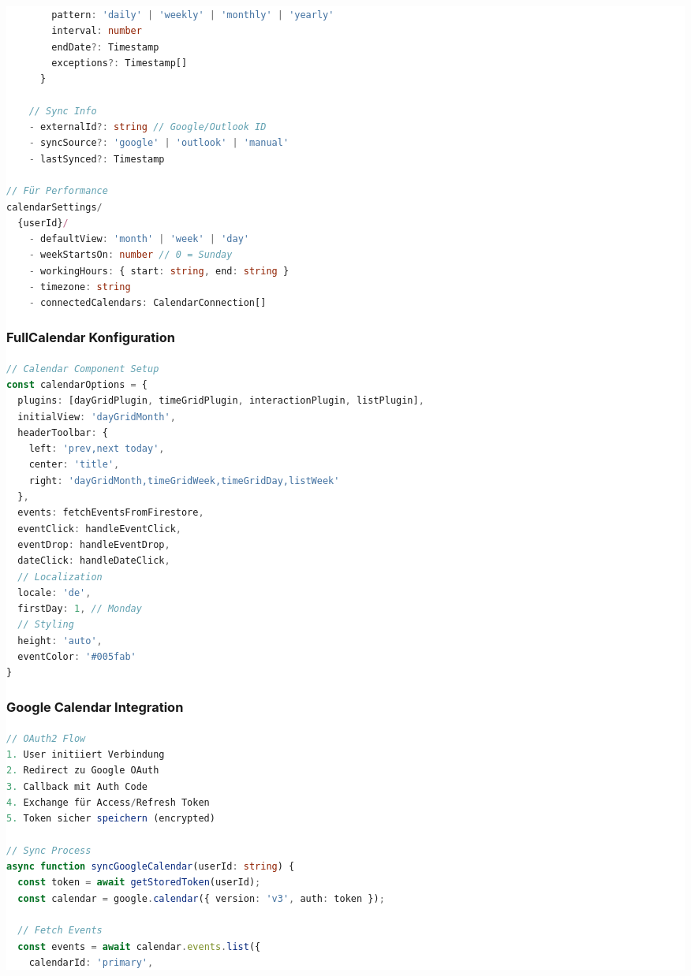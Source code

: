 ```typescript
        pattern: 'daily' | 'weekly' | 'monthly' | 'yearly'
        interval: number
        endDate?: Timestamp
        exceptions?: Timestamp[]
      }
    
    // Sync Info
    - externalId?: string // Google/Outlook ID
    - syncSource?: 'google' | 'outlook' | 'manual'
    - lastSynced?: Timestamp

// Für Performance
calendarSettings/
  {userId}/
    - defaultView: 'month' | 'week' | 'day'
    - weekStartsOn: number // 0 = Sunday
    - workingHours: { start: string, end: string }
    - timezone: string
    - connectedCalendars: CalendarConnection[]
```

### FullCalendar Konfiguration

```typescript
// Calendar Component Setup
const calendarOptions = {
  plugins: [dayGridPlugin, timeGridPlugin, interactionPlugin, listPlugin],
  initialView: 'dayGridMonth',
  headerToolbar: {
    left: 'prev,next today',
    center: 'title',
    right: 'dayGridMonth,timeGridWeek,timeGridDay,listWeek'
  },
  events: fetchEventsFromFirestore,
  eventClick: handleEventClick,
  eventDrop: handleEventDrop,
  dateClick: handleDateClick,
  // Localization
  locale: 'de',
  firstDay: 1, // Monday
  // Styling
  height: 'auto',
  eventColor: '#005fab'
}
```

### Google Calendar Integration

```typescript
// OAuth2 Flow
1. User initiiert Verbindung
2. Redirect zu Google OAuth
3. Callback mit Auth Code
4. Exchange für Access/Refresh Token
5. Token sicher speichern (encrypted)

// Sync Process
async function syncGoogleCalendar(userId: string) {
  const token = await getStoredToken(userId);
  const calendar = google.calendar({ version: 'v3', auth: token });
  
  // Fetch Events
  const events = await calendar.events.list({
    calendarId: 'primary',
```